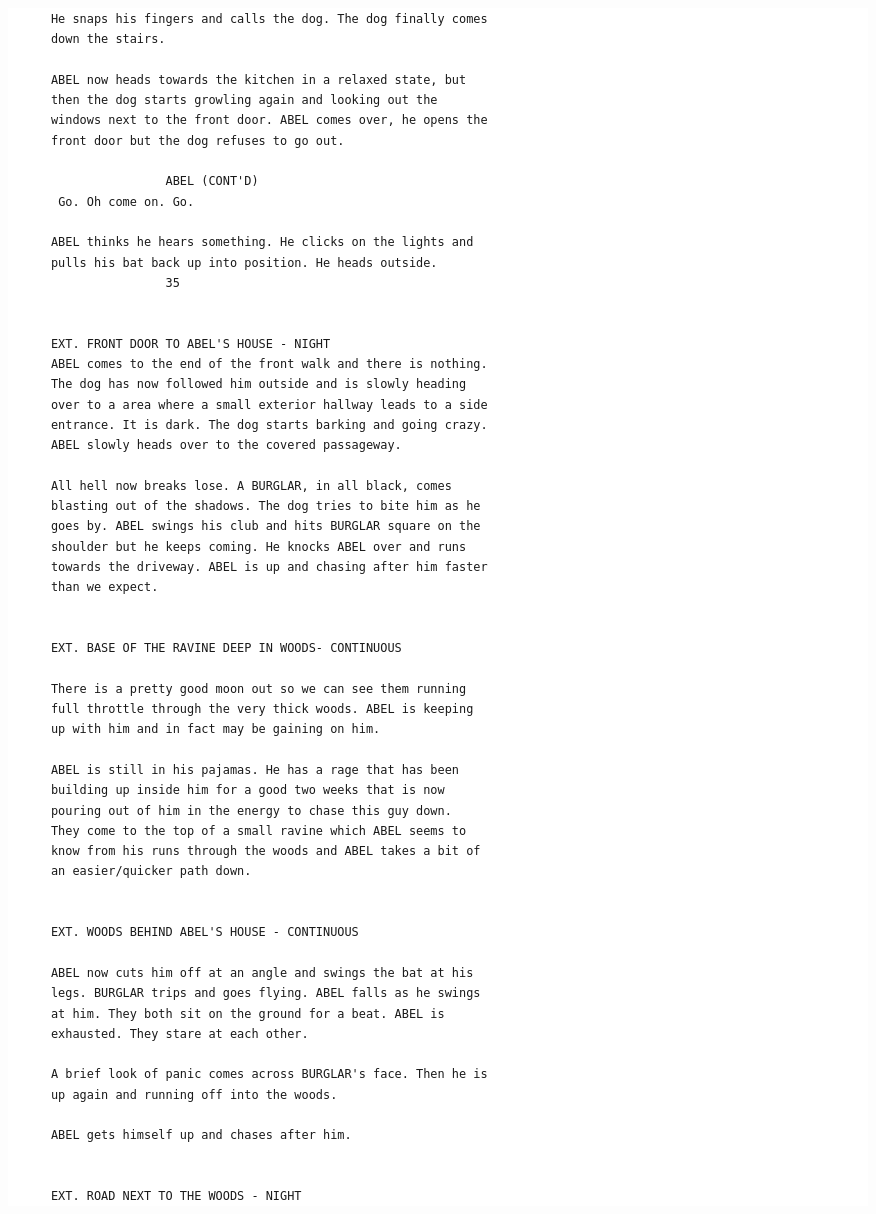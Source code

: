           He snaps his fingers and calls the dog. The dog finally comes
          down the stairs.
                         
          ABEL now heads towards the kitchen in a relaxed state, but
          then the dog starts growling again and looking out the
          windows next to the front door. ABEL comes over, he opens the
          front door but the dog refuses to go out.
                         
                          ABEL (CONT'D)
           Go. Oh come on. Go.
                         
          ABEL thinks he hears something. He clicks on the lights and
          pulls his bat back up into position. He heads outside.
                          35
                         
                         
          EXT. FRONT DOOR TO ABEL'S HOUSE - NIGHT
          ABEL comes to the end of the front walk and there is nothing.
          The dog has now followed him outside and is slowly heading
          over to a area where a small exterior hallway leads to a side
          entrance. It is dark. The dog starts barking and going crazy.
          ABEL slowly heads over to the covered passageway.
                         
          All hell now breaks lose. A BURGLAR, in all black, comes
          blasting out of the shadows. The dog tries to bite him as he
          goes by. ABEL swings his club and hits BURGLAR square on the
          shoulder but he keeps coming. He knocks ABEL over and runs
          towards the driveway. ABEL is up and chasing after him faster
          than we expect.
                         
                         
          EXT. BASE OF THE RAVINE DEEP IN WOODS- CONTINUOUS
                         
          There is a pretty good moon out so we can see them running
          full throttle through the very thick woods. ABEL is keeping
          up with him and in fact may be gaining on him.
                         
          ABEL is still in his pajamas. He has a rage that has been
          building up inside him for a good two weeks that is now
          pouring out of him in the energy to chase this guy down.
          They come to the top of a small ravine which ABEL seems to
          know from his runs through the woods and ABEL takes a bit of
          an easier/quicker path down.
                         
                         
          EXT. WOODS BEHIND ABEL'S HOUSE - CONTINUOUS
                         
          ABEL now cuts him off at an angle and swings the bat at his
          legs. BURGLAR trips and goes flying. ABEL falls as he swings
          at him. They both sit on the ground for a beat. ABEL is
          exhausted. They stare at each other.
                         
          A brief look of panic comes across BURGLAR's face. Then he is
          up again and running off into the woods.
                         
          ABEL gets himself up and chases after him.
                         
                         
          EXT. ROAD NEXT TO THE WOODS - NIGHT
                         